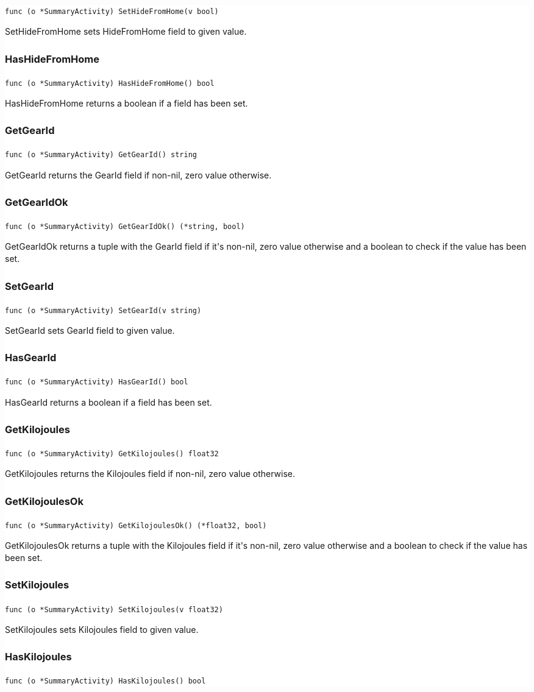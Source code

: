 `func (o *SummaryActivity) SetHideFromHome(v bool)`

SetHideFromHome sets HideFromHome field to given value.

### HasHideFromHome

`func (o *SummaryActivity) HasHideFromHome() bool`

HasHideFromHome returns a boolean if a field has been set.

### GetGearId

`func (o *SummaryActivity) GetGearId() string`

GetGearId returns the GearId field if non-nil, zero value otherwise.

### GetGearIdOk

`func (o *SummaryActivity) GetGearIdOk() (*string, bool)`

GetGearIdOk returns a tuple with the GearId field if it's non-nil, zero value otherwise
and a boolean to check if the value has been set.

### SetGearId

`func (o *SummaryActivity) SetGearId(v string)`

SetGearId sets GearId field to given value.

### HasGearId

`func (o *SummaryActivity) HasGearId() bool`

HasGearId returns a boolean if a field has been set.

### GetKilojoules

`func (o *SummaryActivity) GetKilojoules() float32`

GetKilojoules returns the Kilojoules field if non-nil, zero value otherwise.

### GetKilojoulesOk

`func (o *SummaryActivity) GetKilojoulesOk() (*float32, bool)`

GetKilojoulesOk returns a tuple with the Kilojoules field if it's non-nil, zero value otherwise
and a boolean to check if the value has been set.

### SetKilojoules

`func (o *SummaryActivity) SetKilojoules(v float32)`

SetKilojoules sets Kilojoules field to given value.

### HasKilojoules

`func (o *SummaryActivity) HasKilojoules() bool`
